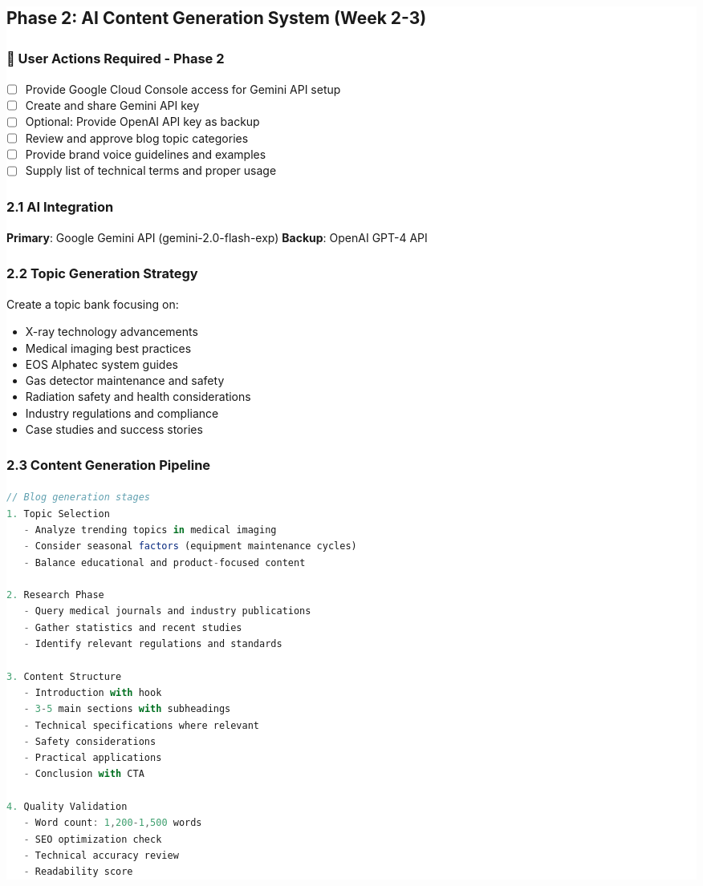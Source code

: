 ## Phase 2: AI Content Generation System (Week 2-3)

### 🔴 User Actions Required - Phase 2
- [ ] Provide Google Cloud Console access for Gemini API setup
- [ ] Create and share Gemini API key
- [ ] Optional: Provide OpenAI API key as backup
- [ ] Review and approve blog topic categories
- [ ] Provide brand voice guidelines and examples
- [ ] Supply list of technical terms and proper usage

### 2.1 AI Integration
**Primary**: Google Gemini API (gemini-2.0-flash-exp)
**Backup**: OpenAI GPT-4 API

### 2.2 Topic Generation Strategy
Create a topic bank focusing on:
- X-ray technology advancements
- Medical imaging best practices
- EOS Alphatec system guides
- Gas detector maintenance and safety
- Radiation safety and health considerations
- Industry regulations and compliance
- Case studies and success stories

### 2.3 Content Generation Pipeline
```javascript
// Blog generation stages
1. Topic Selection
   - Analyze trending topics in medical imaging
   - Consider seasonal factors (equipment maintenance cycles)
   - Balance educational and product-focused content

2. Research Phase
   - Query medical journals and industry publications
   - Gather statistics and recent studies
   - Identify relevant regulations and standards

3. Content Structure
   - Introduction with hook
   - 3-5 main sections with subheadings
   - Technical specifications where relevant
   - Safety considerations
   - Practical applications
   - Conclusion with CTA

4. Quality Validation
   - Word count: 1,200-1,500 words
   - SEO optimization check
   - Technical accuracy review
   - Readability score
```
